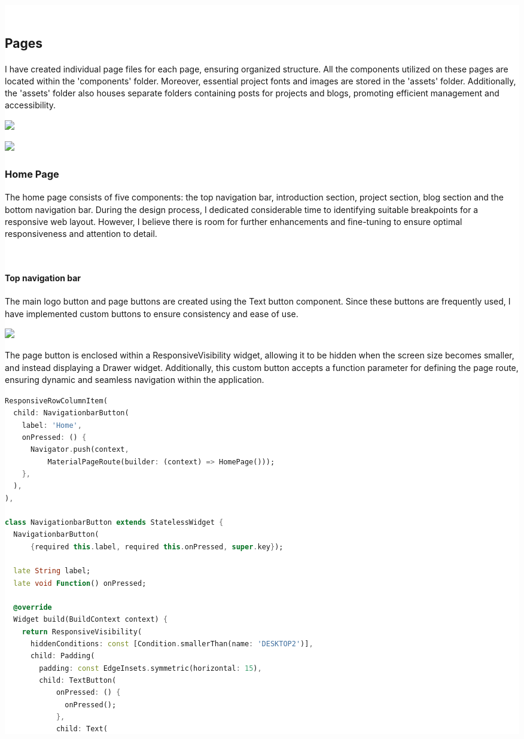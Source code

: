 &nbsp;

## Pages

I have created individual page files for each page, ensuring organized structure. All the components utilized on these pages are located within the 'components' folder. Moreover, essential project fonts and images are stored in the 'assets' folder. Additionally, the 'assets' folder also houses separate folders containing posts for projects and blogs, promoting efficient management and accessibility.

![](resource:assets/assets/portfolio-blog/images/libFolder.jpg)

![](resource:assets/assets/portfolio-blog/images/assets.jpg)

### Home Page

The home page consists of five components: the top navigation bar, introduction section, project section, blog section and the bottom navigation bar. During the design process, I dedicated considerable time to identifying suitable breakpoints for a responsive web layout. However, I believe there is room for further enhancements and fine-tuning to ensure optimal responsiveness and attention to detail.

<br>

#### Top navigation bar

The main logo button and page buttons are created using the Text button component. Since these buttons are frequently used, I have implemented custom buttons to ensure consistency and ease of use.

![](resource:assets/assets/portfolio-blog/images/top-navigation-bar.jpg)

The page button is enclosed within a ResponsiveVisibility widget, allowing it to be hidden when the screen size becomes smaller, and instead displaying a Drawer widget. Additionally, this custom button accepts a function parameter for defining the page route, ensuring dynamic and seamless navigation within the application.

```dart
ResponsiveRowColumnItem(
  child: NavigationbarButton(
    label: 'Home',
    onPressed: () {
      Navigator.push(context,
          MaterialPageRoute(builder: (context) => HomePage()));
    },
  ),
),

class NavigationbarButton extends StatelessWidget {
  NavigationbarButton(
      {required this.label, required this.onPressed, super.key});

  late String label;
  late void Function() onPressed;

  @override
  Widget build(BuildContext context) {
    return ResponsiveVisibility(
      hiddenConditions: const [Condition.smallerThan(name: 'DESKTOP2')],
      child: Padding(
        padding: const EdgeInsets.symmetric(horizontal: 15),
        child: TextButton(
            onPressed: () {
              onPressed();
            },
            child: Text(
```